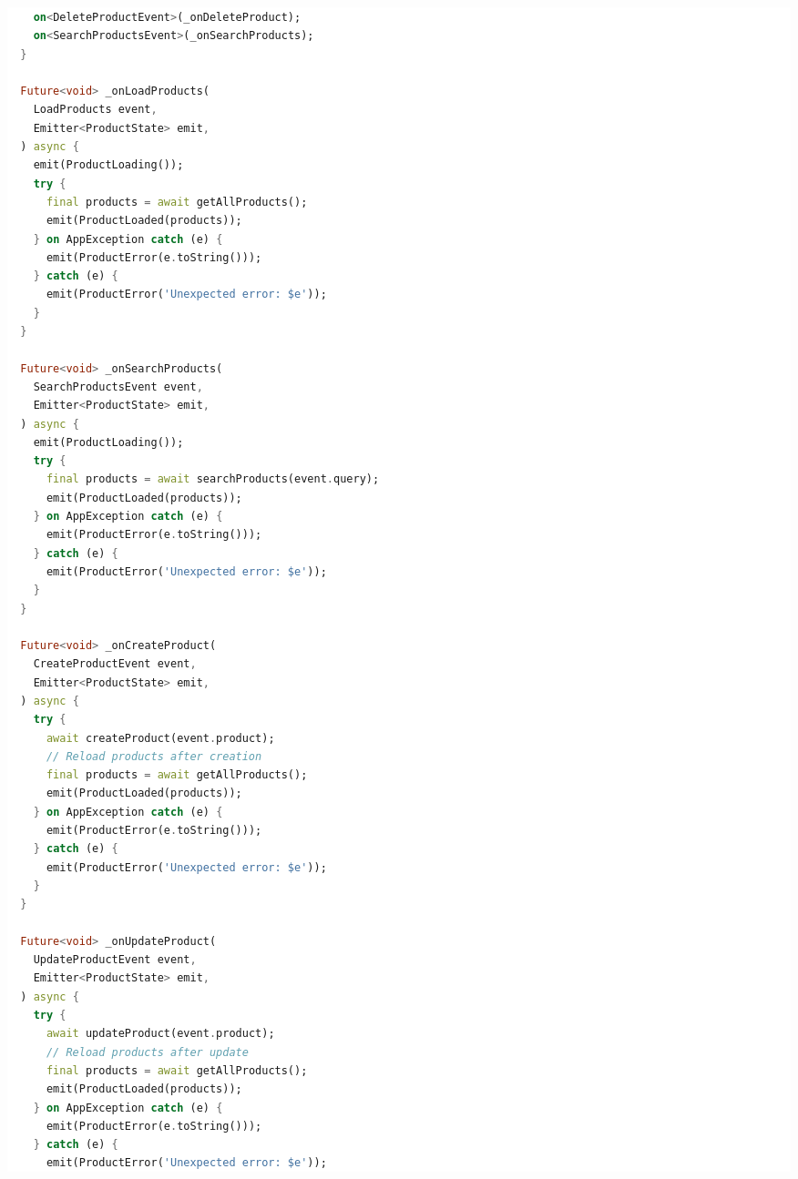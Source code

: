 ```dart
    on<DeleteProductEvent>(_onDeleteProduct);
    on<SearchProductsEvent>(_onSearchProducts);
  }

  Future<void> _onLoadProducts(
    LoadProducts event,
    Emitter<ProductState> emit,
  ) async {
    emit(ProductLoading());
    try {
      final products = await getAllProducts();
      emit(ProductLoaded(products));
    } on AppException catch (e) {
      emit(ProductError(e.toString()));
    } catch (e) {
      emit(ProductError('Unexpected error: $e'));
    }
  }

  Future<void> _onSearchProducts(
    SearchProductsEvent event,
    Emitter<ProductState> emit,
  ) async {
    emit(ProductLoading());
    try {
      final products = await searchProducts(event.query);
      emit(ProductLoaded(products));
    } on AppException catch (e) {
      emit(ProductError(e.toString()));
    } catch (e) {
      emit(ProductError('Unexpected error: $e'));
    }
  }

  Future<void> _onCreateProduct(
    CreateProductEvent event,
    Emitter<ProductState> emit,
  ) async {
    try {
      await createProduct(event.product);
      // Reload products after creation
      final products = await getAllProducts();
      emit(ProductLoaded(products));
    } on AppException catch (e) {
      emit(ProductError(e.toString()));
    } catch (e) {
      emit(ProductError('Unexpected error: $e'));
    }
  }

  Future<void> _onUpdateProduct(
    UpdateProductEvent event,
    Emitter<ProductState> emit,
  ) async {
    try {
      await updateProduct(event.product);
      // Reload products after update
      final products = await getAllProducts();
      emit(ProductLoaded(products));
    } on AppException catch (e) {
      emit(ProductError(e.toString()));
    } catch (e) {
      emit(ProductError('Unexpected error: $e'));
```